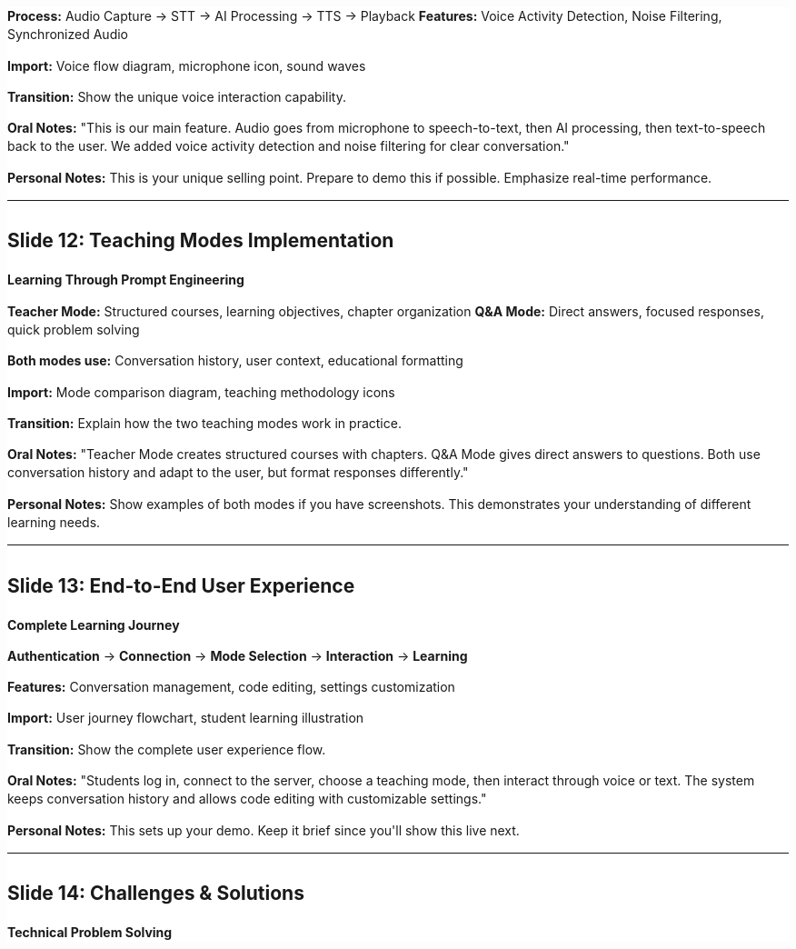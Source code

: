**Process:** Audio Capture → STT → AI Processing → TTS → Playback
**Features:** Voice Activity Detection, Noise Filtering, Synchronized Audio

**Import:** Voice flow diagram, microphone icon, sound waves

**Transition:** Show the unique voice interaction capability.

**Oral Notes:** "This is our main feature. Audio goes from microphone to speech-to-text, then AI processing, then text-to-speech back to the user. We added voice activity detection and noise filtering for clear conversation."

**Personal Notes:** This is your unique selling point. Prepare to demo this if possible. Emphasize real-time performance.

---

## Slide 12: Teaching Modes Implementation
**Learning Through Prompt Engineering**

**Teacher Mode:** Structured courses, learning objectives, chapter organization
**Q&A Mode:** Direct answers, focused responses, quick problem solving

**Both modes use:** Conversation history, user context, educational formatting

**Import:** Mode comparison diagram, teaching methodology icons

**Transition:** Explain how the two teaching modes work in practice.

**Oral Notes:** "Teacher Mode creates structured courses with chapters. Q&A Mode gives direct answers to questions. Both use conversation history and adapt to the user, but format responses differently."

**Personal Notes:** Show examples of both modes if you have screenshots. This demonstrates your understanding of different learning needs.

---

## Slide 13: End-to-End User Experience
**Complete Learning Journey**

**Authentication** → **Connection** → **Mode Selection** → **Interaction** → **Learning**

**Features:** Conversation management, code editing, settings customization

**Import:** User journey flowchart, student learning illustration

**Transition:** Show the complete user experience flow.

**Oral Notes:** "Students log in, connect to the server, choose a teaching mode, then interact through voice or text. The system keeps conversation history and allows code editing with customizable settings."

**Personal Notes:** This sets up your demo. Keep it brief since you'll show this live next.

---

## Slide 14: Challenges & Solutions
**Technical Problem Solving**
